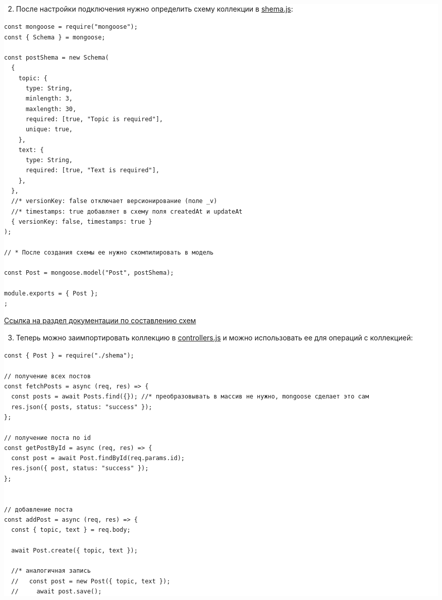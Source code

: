 
2. После настройки подключения нужно определить схему коллекции в [shema.js](./lectures/lecture_6_db_mongoose/shema.js):

```
const mongoose = require("mongoose");
const { Schema } = mongoose;

const postShema = new Schema(
  {
    topic: {
      type: String,
      minlength: 3,
      maxlength: 30,
      required: [true, "Topic is required"],
      unique: true,
    },
    text: {
      type: String,
      required: [true, "Text is required"],
    },
  },
  //* versionKey: false отключает версионирование (поле _v)
  //* timestamps: true добавляет в схему поля createdAt и updateAt
  { versionKey: false, timestamps: true }
);

// * После создания схемы ее нужно скомпилировать в модель

const Post = mongoose.model("Post", postShema);

module.exports = { Post };
;
```

[Ссылка на раздел документации по составлению схем](https://mongoosejs.com/docs/guide.html)

3. Теперь можно заимпортировать коллекцию в [controllers.js](./lectures/lecture_6_db_mongoose/controllers.js) и можно использовать ее для операций с коллекцией:

```
const { Post } = require("./shema");

// получение всех постов
const fetchPosts = async (req, res) => {
  const posts = await Posts.find({}); //* преобразовывать в массив не нужно, mongoose сделает это сам
  res.json({ posts, status: "success" });
};

// получение поста по id
const getPostById = async (req, res) => {
  const post = await Post.findById(req.params.id);
  res.json({ post, status: "success" });
};


// добавление поста
const addPost = async (req, res) => {
  const { topic, text } = req.body;

  await Post.create({ topic, text });

  //* аналогичная запись
  //   const post = new Post({ topic, text });
  //     await post.save();
```